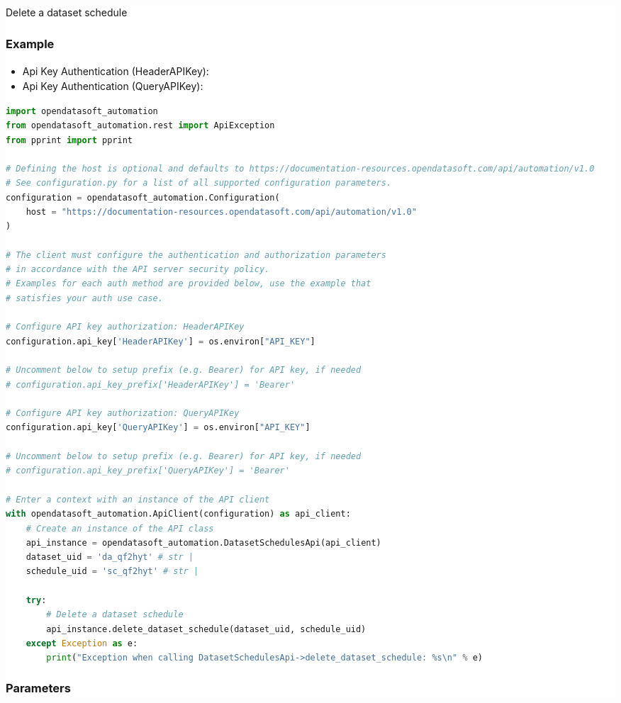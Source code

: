 Delete a dataset schedule

### Example

* Api Key Authentication (HeaderAPIKey):
* Api Key Authentication (QueryAPIKey):

```python
import opendatasoft_automation
from opendatasoft_automation.rest import ApiException
from pprint import pprint

# Defining the host is optional and defaults to https://documentation-resources.opendatasoft.com/api/automation/v1.0
# See configuration.py for a list of all supported configuration parameters.
configuration = opendatasoft_automation.Configuration(
    host = "https://documentation-resources.opendatasoft.com/api/automation/v1.0"
)

# The client must configure the authentication and authorization parameters
# in accordance with the API server security policy.
# Examples for each auth method are provided below, use the example that
# satisfies your auth use case.

# Configure API key authorization: HeaderAPIKey
configuration.api_key['HeaderAPIKey'] = os.environ["API_KEY"]

# Uncomment below to setup prefix (e.g. Bearer) for API key, if needed
# configuration.api_key_prefix['HeaderAPIKey'] = 'Bearer'

# Configure API key authorization: QueryAPIKey
configuration.api_key['QueryAPIKey'] = os.environ["API_KEY"]

# Uncomment below to setup prefix (e.g. Bearer) for API key, if needed
# configuration.api_key_prefix['QueryAPIKey'] = 'Bearer'

# Enter a context with an instance of the API client
with opendatasoft_automation.ApiClient(configuration) as api_client:
    # Create an instance of the API class
    api_instance = opendatasoft_automation.DatasetSchedulesApi(api_client)
    dataset_uid = 'da_qf2hyt' # str | 
    schedule_uid = 'sc_qf2hyt' # str | 

    try:
        # Delete a dataset schedule
        api_instance.delete_dataset_schedule(dataset_uid, schedule_uid)
    except Exception as e:
        print("Exception when calling DatasetSchedulesApi->delete_dataset_schedule: %s\n" % e)
```



### Parameters
